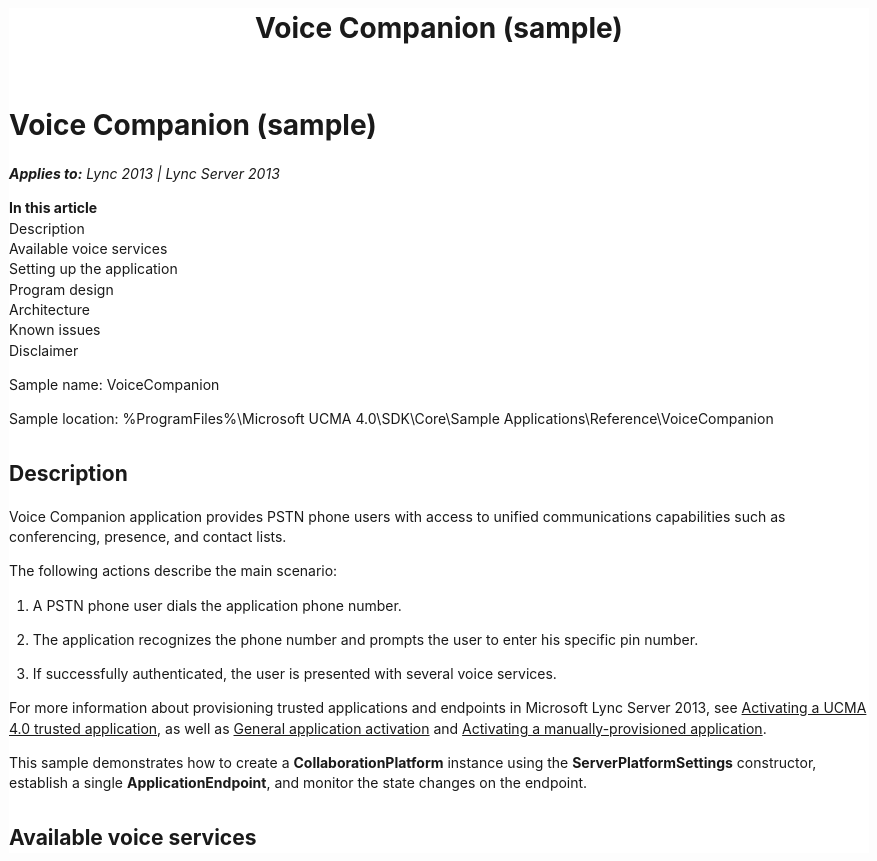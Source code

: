 ﻿---
title: Voice Companion (sample)
TOCTitle: Voice Companion (sample)
ms:assetid: 4aa901e9-7de1-41cd-8978-49c832f15c07
ms:mtpsurl: https://msdn.microsoft.com/en-us/library/Dn454820(v=office.15)
ms:contentKeyID: 57103670
ms.date: 07/25/2014
mtps_version: v=office.15
---

# Voice Companion (sample)


_**Applies to:** Lync 2013 | Lync Server 2013_

**In this article**  
Description  
Available voice services  
Setting up the application  
Program design  
Architecture  
Known issues  
Disclaimer  

Sample name: VoiceCompanion

Sample location: %ProgramFiles%\\Microsoft UCMA 4.0\\SDK\\Core\\Sample Applications\\Reference\\VoiceCompanion

## Description

Voice Companion application provides PSTN phone users with access to unified communications capabilities such as conferencing, presence, and contact lists.

The following actions describe the main scenario:

1.  A PSTN phone user dials the application phone number.

2.  The application recognizes the phone number and prompts the user to enter his specific pin number.

3.  If successfully authenticated, the user is presented with several voice services.

For more information about provisioning trusted applications and endpoints in Microsoft Lync Server 2013, see [Activating a UCMA 4.0 trusted application](activating-a-ucma-4-0-trusted-application.md), as well as [General application activation](general-application-activation.md) and [Activating a manually-provisioned application](activating-a-manually-provisioned-application.md).

This sample demonstrates how to create a **CollaborationPlatform** instance using the **ServerPlatformSettings** constructor, establish a single **ApplicationEndpoint**, and monitor the state changes on the endpoint.

## Available voice services
